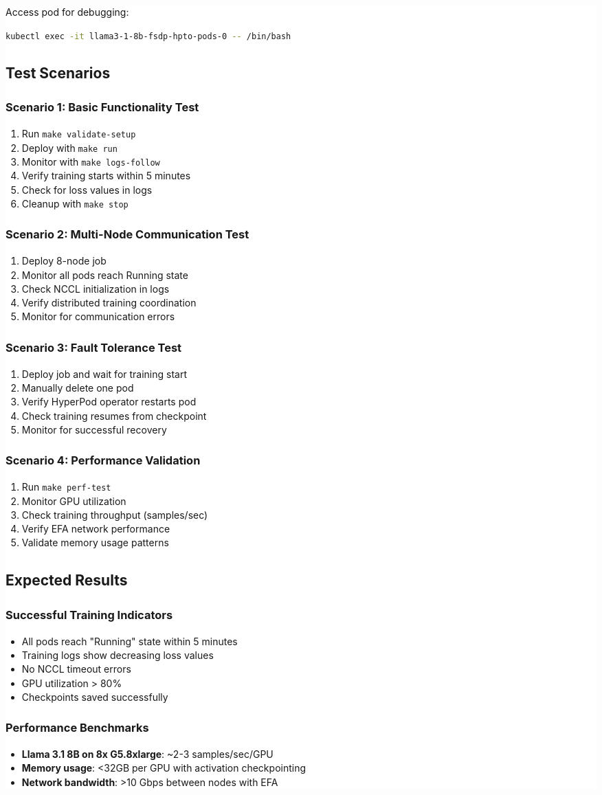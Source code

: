 Access pod for debugging:
```bash
kubectl exec -it llama3-1-8b-fsdp-hpto-pods-0 -- /bin/bash
```

## Test Scenarios

### Scenario 1: Basic Functionality Test
1. Run `make validate-setup`
2. Deploy with `make run`
3. Monitor with `make logs-follow`
4. Verify training starts within 5 minutes
5. Check for loss values in logs
6. Cleanup with `make stop`

### Scenario 2: Multi-Node Communication Test
1. Deploy 8-node job
2. Monitor all pods reach Running state
3. Check NCCL initialization in logs
4. Verify distributed training coordination
5. Monitor for communication errors

### Scenario 3: Fault Tolerance Test
1. Deploy job and wait for training start
2. Manually delete one pod
3. Verify HyperPod operator restarts pod
4. Check training resumes from checkpoint
5. Monitor for successful recovery

### Scenario 4: Performance Validation
1. Run `make perf-test`
2. Monitor GPU utilization
3. Check training throughput (samples/sec)
4. Verify EFA network performance
5. Validate memory usage patterns

## Expected Results

### Successful Training Indicators
- All pods reach "Running" state within 5 minutes
- Training logs show decreasing loss values
- No NCCL timeout errors
- GPU utilization > 80%
- Checkpoints saved successfully

### Performance Benchmarks
- **Llama 3.1 8B on 8x G5.8xlarge**: ~2-3 samples/sec/GPU
- **Memory usage**: <32GB per GPU with activation checkpointing
- **Network bandwidth**: >10 Gbps between nodes with EFA
